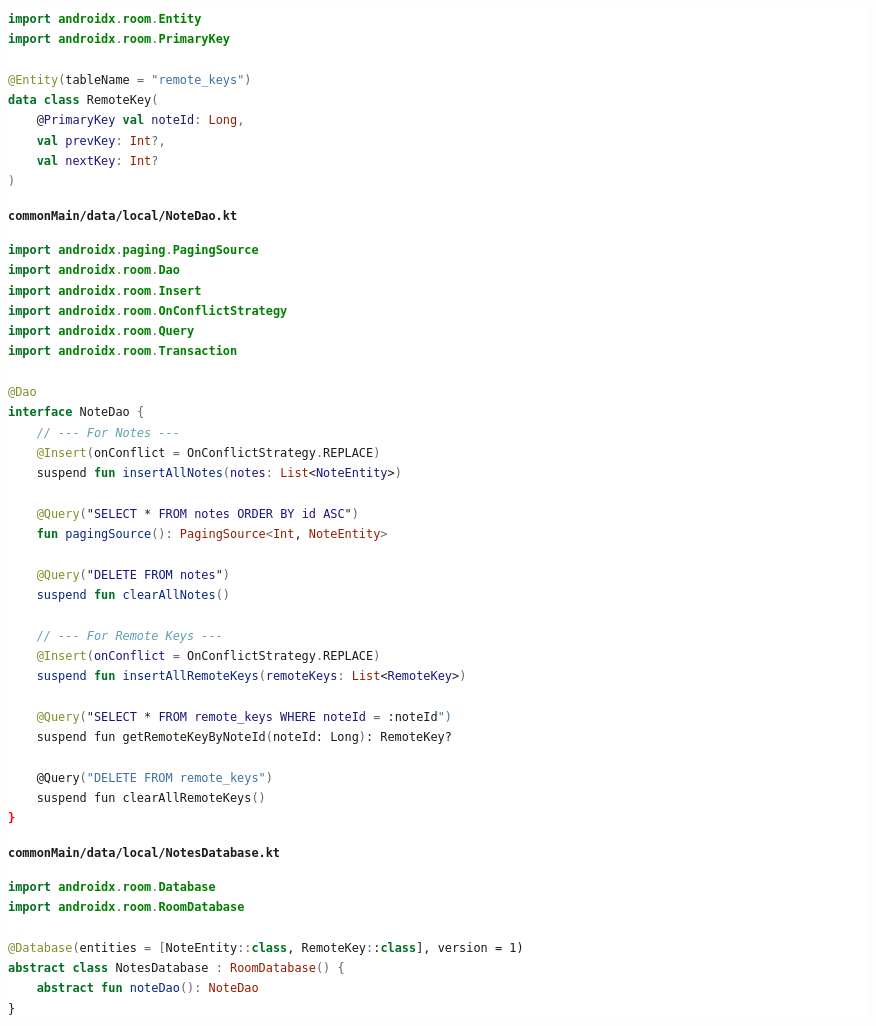```kotlin
import androidx.room.Entity
import androidx.room.PrimaryKey

@Entity(tableName = "remote_keys")
data class RemoteKey(
    @PrimaryKey val noteId: Long,
    val prevKey: Int?,
    val nextKey: Int?
)
```

**`commonMain/data/local/NoteDao.kt`**
```kotlin
import androidx.paging.PagingSource
import androidx.room.Dao
import androidx.room.Insert
import androidx.room.OnConflictStrategy
import androidx.room.Query
import androidx.room.Transaction

@Dao
interface NoteDao {
    // --- For Notes ---
    @Insert(onConflict = OnConflictStrategy.REPLACE)
    suspend fun insertAllNotes(notes: List<NoteEntity>)

    @Query("SELECT * FROM notes ORDER BY id ASC")
    fun pagingSource(): PagingSource<Int, NoteEntity>

    @Query("DELETE FROM notes")
    suspend fun clearAllNotes()

    // --- For Remote Keys ---
    @Insert(onConflict = OnConflictStrategy.REPLACE)
    suspend fun insertAllRemoteKeys(remoteKeys: List<RemoteKey>)

    @Query("SELECT * FROM remote_keys WHERE noteId = :noteId")
    suspend fun getRemoteKeyByNoteId(noteId: Long): RemoteKey?

    @Query("DELETE FROM remote_keys")
    suspend fun clearAllRemoteKeys()
}
```

**`commonMain/data/local/NotesDatabase.kt`**
```kotlin
import androidx.room.Database
import androidx.room.RoomDatabase

@Database(entities = [NoteEntity::class, RemoteKey::class], version = 1)
abstract class NotesDatabase : RoomDatabase() {
    abstract fun noteDao(): NoteDao
}
```
